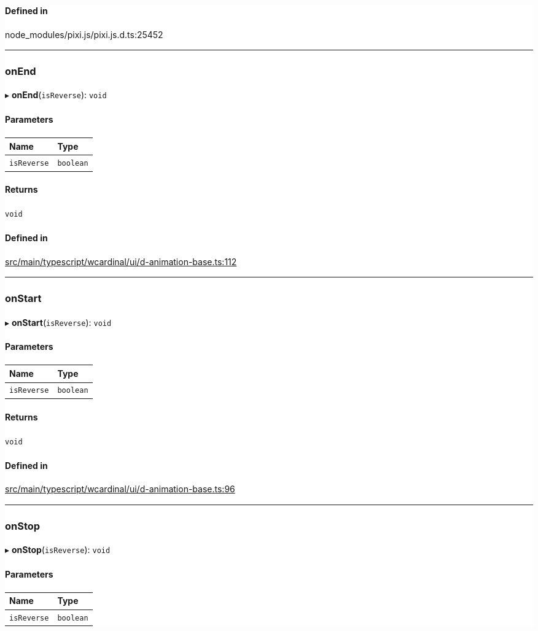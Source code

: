 #### Defined in

node_modules/pixi.js/pixi.js.d.ts:25452

___

### onEnd

▸ **onEnd**(`isReverse`): `void`

#### Parameters

| Name | Type |
| :------ | :------ |
| `isReverse` | `boolean` |

#### Returns

`void`

#### Defined in

[src/main/typescript/wcardinal/ui/d-animation-base.ts:112](https://github.com/winter-cardinal/winter-cardinal-ui/blob/v0.457.0/src/main/typescript/wcardinal/ui/d-animation-base.ts#L112)

___

### onStart

▸ **onStart**(`isReverse`): `void`

#### Parameters

| Name | Type |
| :------ | :------ |
| `isReverse` | `boolean` |

#### Returns

`void`

#### Defined in

[src/main/typescript/wcardinal/ui/d-animation-base.ts:96](https://github.com/winter-cardinal/winter-cardinal-ui/blob/v0.457.0/src/main/typescript/wcardinal/ui/d-animation-base.ts#L96)

___

### onStop

▸ **onStop**(`isReverse`): `void`

#### Parameters

| Name | Type |
| :------ | :------ |
| `isReverse` | `boolean` |
